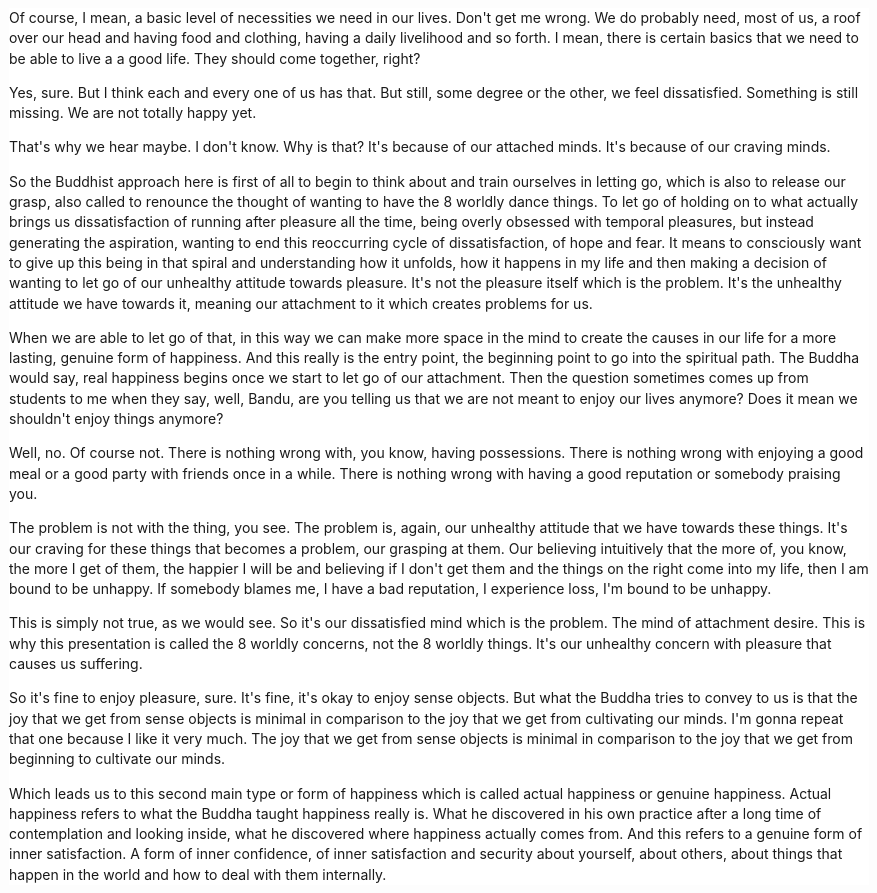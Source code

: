 Of course, I mean, a basic level of necessities we need in our lives. Don't get me wrong. We do probably need, most of us, a roof over our head and having food and clothing, having a daily livelihood and so forth. I mean, there is certain basics that we need to be able to live a a good life. They should come together, right?

Yes, sure. But I think each and every one of us has that. But still, some degree or the other, we feel dissatisfied. Something is still missing. We are not totally happy yet.

That's why we hear maybe. I don't know. Why is that? It's because of our attached minds. It's because of our craving minds.

So the Buddhist approach here is first of all to begin to think about and train ourselves in letting go, which is also to release our grasp, also called to renounce the thought of wanting to have the 8 worldly dance things. To let go of holding on to what actually brings us dissatisfaction of running after pleasure all the time, being overly obsessed with temporal pleasures, but instead generating the aspiration, wanting to end this reoccurring cycle of dissatisfaction, of hope and fear. It means to consciously want to give up this being in that spiral and understanding how it unfolds, how it happens in my life and then making a decision of wanting to let go of our unhealthy attitude towards pleasure. It's not the pleasure itself which is the problem. It's the unhealthy attitude we have towards it, meaning our attachment to it which creates problems for us.

When we are able to let go of that, in this way we can make more space in the mind to create the causes in our life for a more lasting, genuine form of happiness. And this really is the entry point, the beginning point to go into the spiritual path. The Buddha would say, real happiness begins once we start to let go of our attachment. Then the question sometimes comes up from students to me when they say, well, Bandu, are you telling us that we are not meant to enjoy our lives anymore? Does it mean we shouldn't enjoy things anymore?

Well, no. Of course not. There is nothing wrong with, you know, having possessions. There is nothing wrong with enjoying a good meal or a good party with friends once in a while. There is nothing wrong with having a good reputation or somebody praising you.

The problem is not with the thing, you see. The problem is, again, our unhealthy attitude that we have towards these things. It's our craving for these things that becomes a problem, our grasping at them. Our believing intuitively that the more of, you know, the more I get of them, the happier I will be and believing if I don't get them and the things on the right come into my life, then I am bound to be unhappy. If somebody blames me, I have a bad reputation, I experience loss, I'm bound to be unhappy.

This is simply not true, as we would see. So it's our dissatisfied mind which is the problem. The mind of attachment desire. This is why this presentation is called the 8 worldly concerns, not the 8 worldly things. It's our unhealthy concern with pleasure that causes us suffering.

So it's fine to enjoy pleasure, sure. It's fine, it's okay to enjoy sense objects. But what the Buddha tries to convey to us is that the joy that we get from sense objects is minimal in comparison to the joy that we get from cultivating our minds. I'm gonna repeat that one because I like it very much. The joy that we get from sense objects is minimal in comparison to the joy that we get from beginning to cultivate our minds.

Which leads us to this second main type or form of happiness which is called actual happiness or genuine happiness. Actual happiness refers to what the Buddha taught happiness really is. What he discovered in his own practice after a long time of contemplation and looking inside, what he discovered where happiness actually comes from. And this refers to a genuine form of inner satisfaction. A form of inner confidence, of inner satisfaction and security about yourself, about others, about things that happen in the world and how to deal with them internally.
